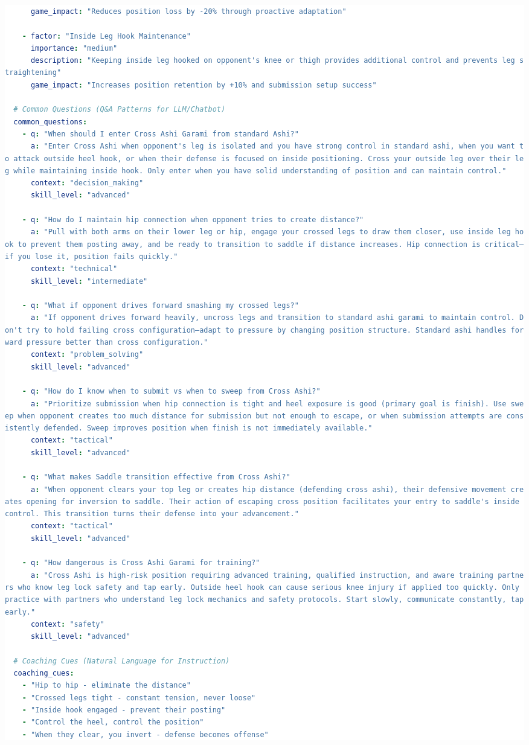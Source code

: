```yaml
      game_impact: "Reduces position loss by -20% through proactive adaptation"

    - factor: "Inside Leg Hook Maintenance"
      importance: "medium"
      description: "Keeping inside leg hooked on opponent's knee or thigh provides additional control and prevents leg straightening"
      game_impact: "Increases position retention by +10% and submission setup success"

  # Common Questions (Q&A Patterns for LLM/Chatbot)
  common_questions:
    - q: "When should I enter Cross Ashi Garami from standard Ashi?"
      a: "Enter Cross Ashi when opponent's leg is isolated and you have strong control in standard ashi, when you want to attack outside heel hook, or when their defense is focused on inside positioning. Cross your outside leg over their leg while maintaining inside hook. Only enter when you have solid understanding of position and can maintain control."
      context: "decision_making"
      skill_level: "advanced"

    - q: "How do I maintain hip connection when opponent tries to create distance?"
      a: "Pull with both arms on their lower leg or hip, engage your crossed legs to draw them closer, use inside leg hook to prevent them posting away, and be ready to transition to saddle if distance increases. Hip connection is critical—if you lose it, position fails quickly."
      context: "technical"
      skill_level: "intermediate"

    - q: "What if opponent drives forward smashing my crossed legs?"
      a: "If opponent drives forward heavily, uncross legs and transition to standard ashi garami to maintain control. Don't try to hold failing cross configuration—adapt to pressure by changing position structure. Standard ashi handles forward pressure better than cross configuration."
      context: "problem_solving"
      skill_level: "advanced"

    - q: "How do I know when to submit vs when to sweep from Cross Ashi?"
      a: "Prioritize submission when hip connection is tight and heel exposure is good (primary goal is finish). Use sweep when opponent creates too much distance for submission but not enough to escape, or when submission attempts are consistently defended. Sweep improves position when finish is not immediately available."
      context: "tactical"
      skill_level: "advanced"

    - q: "What makes Saddle transition effective from Cross Ashi?"
      a: "When opponent clears your top leg or creates hip distance (defending cross ashi), their defensive movement creates opening for inversion to saddle. Their action of escaping cross position facilitates your entry to saddle's inside control. This transition turns their defense into your advancement."
      context: "tactical"
      skill_level: "advanced"

    - q: "How dangerous is Cross Ashi Garami for training?"
      a: "Cross Ashi is high-risk position requiring advanced training, qualified instruction, and aware training partners who know leg lock safety and tap early. Outside heel hook can cause serious knee injury if applied too quickly. Only practice with partners who understand leg lock mechanics and safety protocols. Start slowly, communicate constantly, tap early."
      context: "safety"
      skill_level: "advanced"

  # Coaching Cues (Natural Language for Instruction)
  coaching_cues:
    - "Hip to hip - eliminate the distance"
    - "Crossed legs tight - constant tension, never loose"
    - "Inside hook engaged - prevent their posting"
    - "Control the heel, control the position"
    - "When they clear, you invert - defense becomes offense"
```